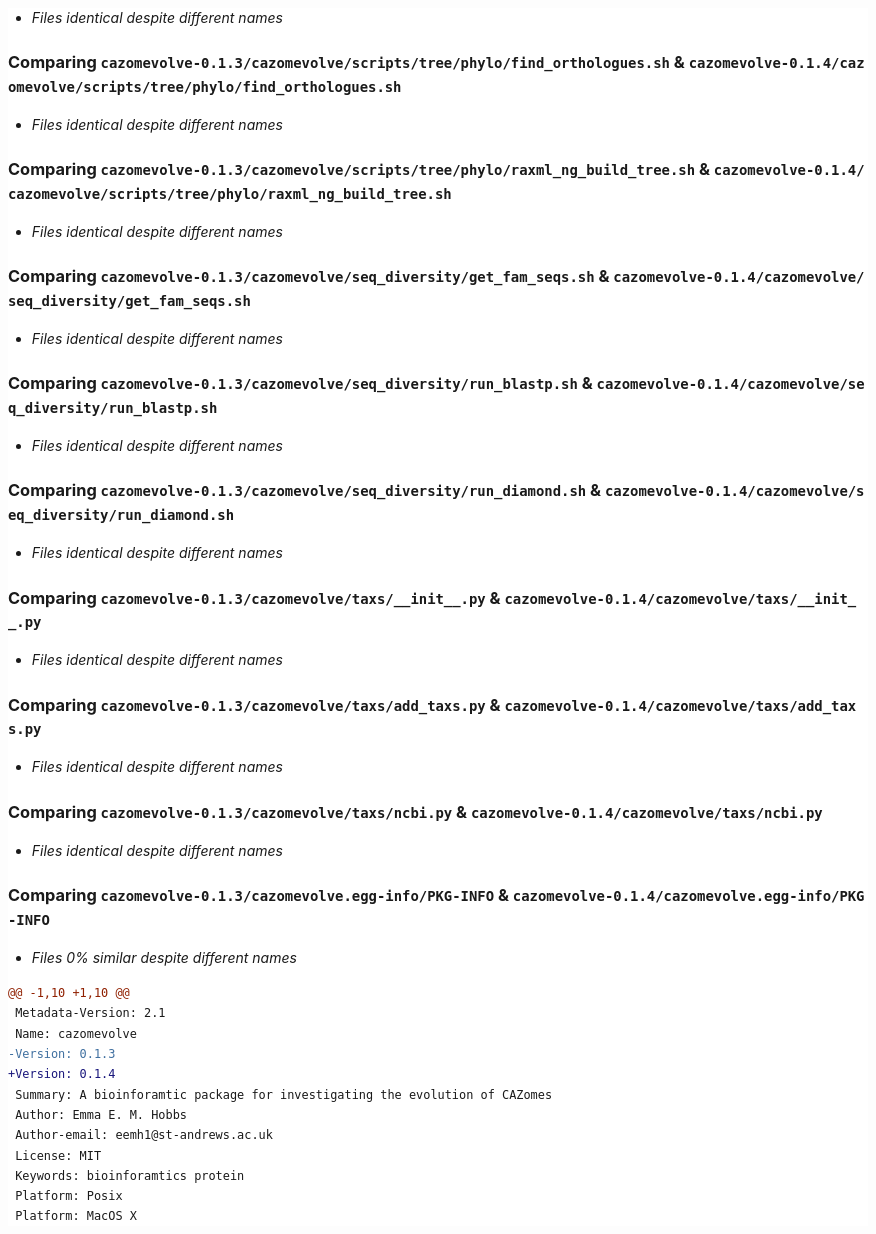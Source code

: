  * *Files identical despite different names*

### Comparing `cazomevolve-0.1.3/cazomevolve/scripts/tree/phylo/find_orthologues.sh` & `cazomevolve-0.1.4/cazomevolve/scripts/tree/phylo/find_orthologues.sh`

 * *Files identical despite different names*

### Comparing `cazomevolve-0.1.3/cazomevolve/scripts/tree/phylo/raxml_ng_build_tree.sh` & `cazomevolve-0.1.4/cazomevolve/scripts/tree/phylo/raxml_ng_build_tree.sh`

 * *Files identical despite different names*

### Comparing `cazomevolve-0.1.3/cazomevolve/seq_diversity/get_fam_seqs.sh` & `cazomevolve-0.1.4/cazomevolve/seq_diversity/get_fam_seqs.sh`

 * *Files identical despite different names*

### Comparing `cazomevolve-0.1.3/cazomevolve/seq_diversity/run_blastp.sh` & `cazomevolve-0.1.4/cazomevolve/seq_diversity/run_blastp.sh`

 * *Files identical despite different names*

### Comparing `cazomevolve-0.1.3/cazomevolve/seq_diversity/run_diamond.sh` & `cazomevolve-0.1.4/cazomevolve/seq_diversity/run_diamond.sh`

 * *Files identical despite different names*

### Comparing `cazomevolve-0.1.3/cazomevolve/taxs/__init__.py` & `cazomevolve-0.1.4/cazomevolve/taxs/__init__.py`

 * *Files identical despite different names*

### Comparing `cazomevolve-0.1.3/cazomevolve/taxs/add_taxs.py` & `cazomevolve-0.1.4/cazomevolve/taxs/add_taxs.py`

 * *Files identical despite different names*

### Comparing `cazomevolve-0.1.3/cazomevolve/taxs/ncbi.py` & `cazomevolve-0.1.4/cazomevolve/taxs/ncbi.py`

 * *Files identical despite different names*

### Comparing `cazomevolve-0.1.3/cazomevolve.egg-info/PKG-INFO` & `cazomevolve-0.1.4/cazomevolve.egg-info/PKG-INFO`

 * *Files 0% similar despite different names*

```diff
@@ -1,10 +1,10 @@
 Metadata-Version: 2.1
 Name: cazomevolve
-Version: 0.1.3
+Version: 0.1.4
 Summary: A bioinforamtic package for investigating the evolution of CAZomes
 Author: Emma E. M. Hobbs
 Author-email: eemh1@st-andrews.ac.uk
 License: MIT
 Keywords: bioinforamtics protein
 Platform: Posix
 Platform: MacOS X
```
